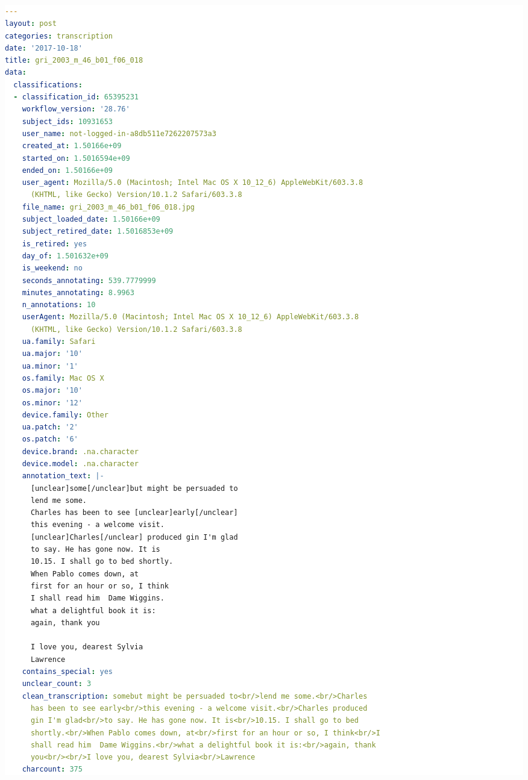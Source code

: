 ```yaml
---
layout: post
categories: transcription
date: '2017-10-18'
title: gri_2003_m_46_b01_f06_018
data:
  classifications:
  - classification_id: 65395231
    workflow_version: '28.76'
    subject_ids: 10931653
    user_name: not-logged-in-a8db511e7262207573a3
    created_at: 1.50166e+09
    started_on: 1.5016594e+09
    ended_on: 1.50166e+09
    user_agent: Mozilla/5.0 (Macintosh; Intel Mac OS X 10_12_6) AppleWebKit/603.3.8
      (KHTML, like Gecko) Version/10.1.2 Safari/603.3.8
    file_name: gri_2003_m_46_b01_f06_018.jpg
    subject_loaded_date: 1.50166e+09
    subject_retired_date: 1.5016853e+09
    is_retired: yes
    day_of: 1.501632e+09
    is_weekend: no
    seconds_annotating: 539.7779999
    minutes_annotating: 8.9963
    n_annotations: 10
    userAgent: Mozilla/5.0 (Macintosh; Intel Mac OS X 10_12_6) AppleWebKit/603.3.8
      (KHTML, like Gecko) Version/10.1.2 Safari/603.3.8
    ua.family: Safari
    ua.major: '10'
    ua.minor: '1'
    os.family: Mac OS X
    os.major: '10'
    os.minor: '12'
    device.family: Other
    ua.patch: '2'
    os.patch: '6'
    device.brand: .na.character
    device.model: .na.character
    annotation_text: |-
      [unclear]some[/unclear]but might be persuaded to
      lend me some.
      Charles has been to see [unclear]early[/unclear]
      this evening - a welcome visit.
      [unclear]Charles[/unclear] produced gin I'm glad
      to say. He has gone now. It is
      10.15. I shall go to bed shortly.
      When Pablo comes down, at
      first for an hour or so, I think
      I shall read him  Dame Wiggins.
      what a delightful book it is:
      again, thank you

      I love you, dearest Sylvia
      Lawrence
    contains_special: yes
    unclear_count: 3
    clean_transcription: somebut might be persuaded to<br/>lend me some.<br/>Charles
      has been to see early<br/>this evening - a welcome visit.<br/>Charles produced
      gin I'm glad<br/>to say. He has gone now. It is<br/>10.15. I shall go to bed
      shortly.<br/>When Pablo comes down, at<br/>first for an hour or so, I think<br/>I
      shall read him  Dame Wiggins.<br/>what a delightful book it is:<br/>again, thank
      you<br/><br/>I love you, dearest Sylvia<br/>Lawrence
    charcount: 375
```